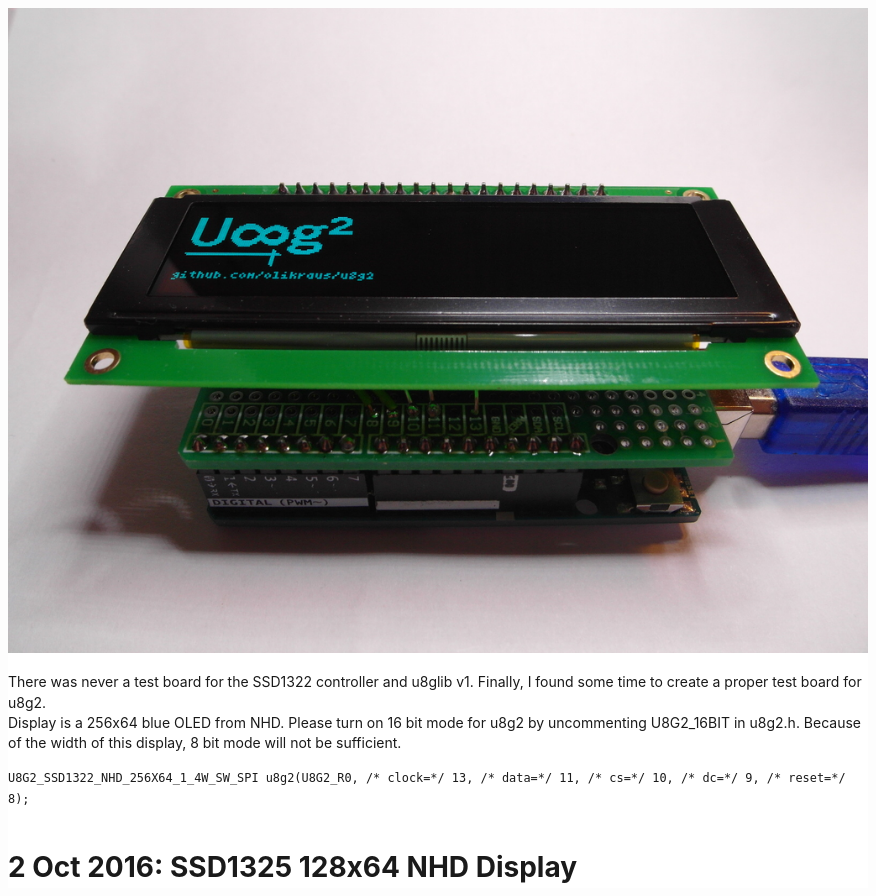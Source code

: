 ![img/ssd1322_uno_test_board.jpg](img/ssd1322_uno_test_board.jpg)

There was never a test board for the SSD1322 controller and u8glib v1.
Finally, I found some
time to create a proper test board for u8g2.  
Display is a 256x64 blue OLED from NHD.
Please turn on 16 bit mode for u8g2 by uncommenting U8G2_16BIT in u8g2.h. 
Because of the width of this display, 8 bit mode will not be sufficient.

```
U8G2_SSD1322_NHD_256X64_1_4W_SW_SPI u8g2(U8G2_R0, /* clock=*/ 13, /* data=*/ 11, /* cs=*/ 10, /* dc=*/ 9, /* reset=*/ 8);	
```

# 2 Oct 2016: SSD1325 128x64 NHD Display
